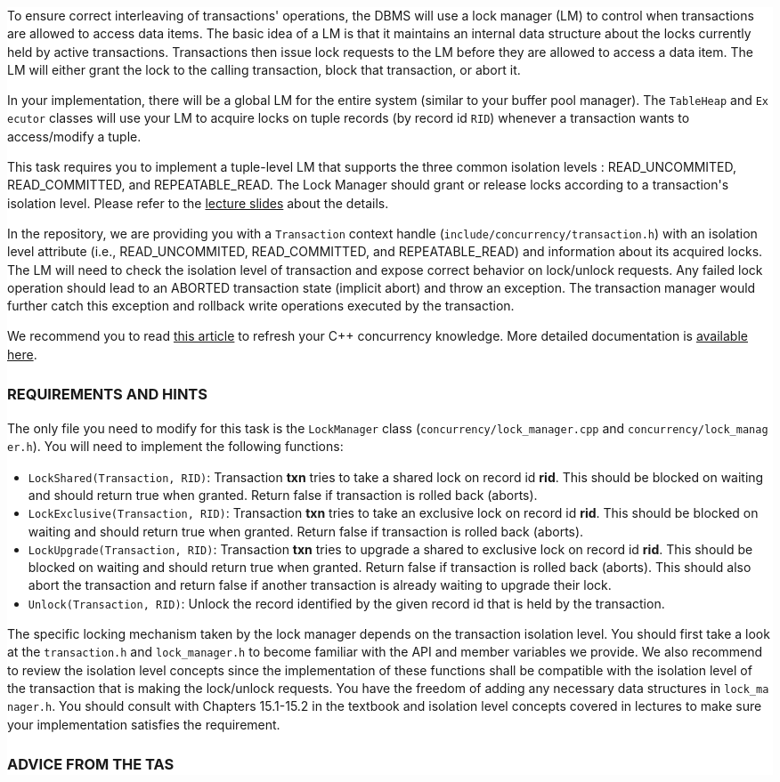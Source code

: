 To ensure correct interleaving of transactions' operations, the DBMS will use a lock manager (LM) to control when transactions are allowed to access data items. The basic idea of a LM is that it maintains an internal data structure about the locks currently held by active transactions. Transactions then issue lock requests to the LM before they are allowed to access a data item. The LM will either grant the lock to the calling transaction, block that transaction, or abort it.

In your implementation, there will be a global LM for the entire system (similar to your buffer pool manager). The `TableHeap` and `Executor` classes will use your LM to acquire locks on tuple records (by record id `RID`) whenever a transaction wants to access/modify a tuple.

This task requires you to implement a tuple-level LM that supports the three common isolation levels : READ_UNCOMMITED, READ_COMMITTED, and REPEATABLE_READ. The Lock Manager should grant or release locks according to a transaction's isolation level. Please refer to the [lecture slides](https://15445.courses.cs.cmu.edu/fall2020/slides/18-timestampordering.pdf#page=79) about the details.

In the repository, we are providing you with a `Transaction` context handle (`include/concurrency/transaction.h`) with an isolation level attribute (i.e., READ_UNCOMMITED, READ_COMMITTED, and REPEATABLE_READ) and information about its acquired locks. The LM will need to check the isolation level of transaction and expose correct behavior on lock/unlock requests. Any failed lock operation should lead to an ABORTED transaction state (implicit abort) and throw an exception. The transaction manager would further catch this exception and rollback write operations executed by the transaction.

We recommend you to read [this article](https://www.justsoftwaresolutions.co.uk/threading/locks-mutexes-semaphores.html) to refresh your C++ concurrency knowledge. More detailed documentation is [available here](http://en.cppreference.com/w/cpp/thread).

### REQUIREMENTS AND HINTS

The only file you need to modify for this task is the `LockManager` class (`concurrency/lock_manager.cpp` and `concurrency/lock_manager.h`). You will need to implement the following functions:

- `LockShared(Transaction, RID)`: Transaction **txn** tries to take a shared lock on record id **rid**. This should be blocked on waiting and should return true when granted. Return false if transaction is rolled back (aborts).
- `LockExclusive(Transaction, RID)`: Transaction **txn** tries to take an exclusive lock on record id **rid**. This should be blocked on waiting and should return true when granted. Return false if transaction is rolled back (aborts).
- `LockUpgrade(Transaction, RID)`: Transaction **txn** tries to upgrade a shared to exclusive lock on record id **rid**. This should be blocked on waiting and should return true when granted. Return false if transaction is rolled back (aborts). This should also abort the transaction and return false if another transaction is already waiting to upgrade their lock.
- `Unlock(Transaction, RID)`: Unlock the record identified by the given record id that is held by the transaction.

The specific locking mechanism taken by the lock manager depends on the transaction isolation level. You should first take a look at the `transaction.h` and `lock_manager.h` to become familiar with the API and member variables we provide. We also recommend to review the isolation level concepts since the implementation of these functions shall be compatible with the isolation level of the transaction that is making the lock/unlock requests. You have the freedom of adding any necessary data structures in `lock_manager.h`. You should consult with Chapters 15.1-15.2 in the textbook and isolation level concepts covered in lectures to make sure your implementation satisfies the requirement.

### ADVICE FROM THE TAS
